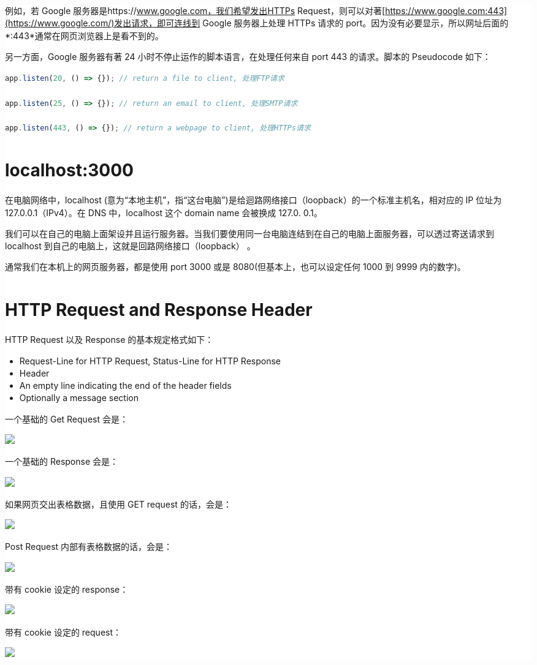 例如，若 Google 服务器是https://www.google.com，我们希望发出HTTPs Request，则可以对著[https://www.google.com:443](https://www.google.com/)发出请求，即可连线到 Google 服务器上处理 HTTPs 请求的 port。因为没有必要显示，所以网址后面的*:443*通常在网页浏览器上是看不到的。

另一方面，Google 服务器有著 24 小时不停止运作的脚本语言，在处理任何来自 port 443 的请求。脚本的 Pseudocode 如下：

```javascript
app.listen(20, () => {}); // return a file to client, 处理FTP请求

app.listen(25, () => {}); // return an email to client, 处理SMTP请求

app.listen(443, () => {}); // return a webpage to client, 处理HTTPs请求
```

# localhost:3000

在电脑网络中，localhost (意为“本地主机”，指“这台电脑”)是给迴路网络接口（loopback）的一个标准主机名，相对应的 IP 位址为 127.0.0.1（IPv4）。在 DNS 中，localhost 这个 domain name 会被换成 127.0. 0.1。

我们可以在自己的电脑上面架设并且运行服务器。当我们要使用同一台电脑连结到在自己的电脑上面服务器，可以透过寄送请求到 localhost 到自己的电脑上，这就是回路网络接口（loopback） 。

通常我们在本机上的网页服务器，都是使用 port 3000 或是 8080(但基本上，也可以设定任何 1000 到 9999 内的数字)。

# HTTP Request and Response Header

HTTP Request 以及 Response 的基本规定格式如下：

- Request-Line for HTTP Request, Status-Line for HTTP Response
- Header
- An empty line indicating the end of the header fields
- Optionally a message section

一个基础的 Get Request 会是：

![](https://cdn.jsdelivr.net/npm/xiansakana-blog-img/202311080243338.png)

一个基础的 Response 会是：

![](https://cdn.jsdelivr.net/npm/xiansakana-blog-img/202311080244184.png)

如果网页交出表格数据，且使用 GET request 的话，会是：

![](https://cdn.jsdelivr.net/npm/xiansakana-blog-img/202311080244765.png)

Post Request 内部有表格数据的话，会是：

![](https://cdn.jsdelivr.net/npm/xiansakana-blog-img/202311080245363.png)

带有 cookie 设定的 response：

![](https://cdn.jsdelivr.net/npm/xiansakana-blog-img/202311080246400.png)

带有 cookie 设定的 request：

![](https://cdn.jsdelivr.net/npm/xiansakana-blog-img/202311080246175.png)
